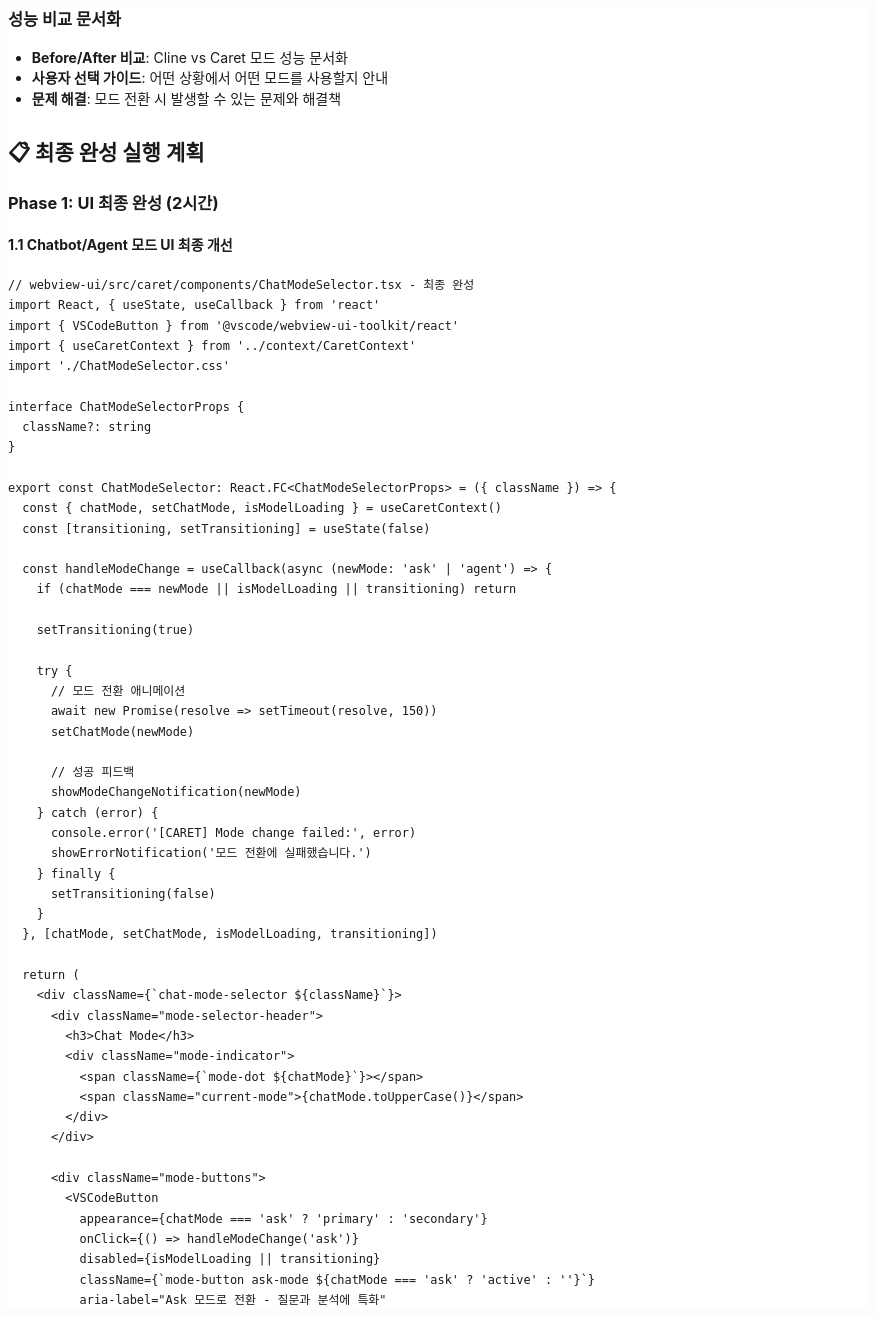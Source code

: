 ### **성능 비교 문서화**
- **Before/After 비교**: Cline vs Caret 모드 성능 문서화
- **사용자 선택 가이드**: 어떤 상황에서 어떤 모드를 사용할지 안내
- **문제 해결**: 모드 전환 시 발생할 수 있는 문제와 해결책

## 📋 **최종 완성 실행 계획**

### **Phase 1: UI 최종 완성 (2시간)**

#### **1.1 Chatbot/Agent 모드 UI 최종 개선**
```tsx
// webview-ui/src/caret/components/ChatModeSelector.tsx - 최종 완성
import React, { useState, useCallback } from 'react'
import { VSCodeButton } from '@vscode/webview-ui-toolkit/react'
import { useCaretContext } from '../context/CaretContext'
import './ChatModeSelector.css'

interface ChatModeSelectorProps {
  className?: string
}

export const ChatModeSelector: React.FC<ChatModeSelectorProps> = ({ className }) => {
  const { chatMode, setChatMode, isModelLoading } = useCaretContext()
  const [transitioning, setTransitioning] = useState(false)

  const handleModeChange = useCallback(async (newMode: 'ask' | 'agent') => {
    if (chatMode === newMode || isModelLoading || transitioning) return
    
    setTransitioning(true)
    
    try {
      // 모드 전환 애니메이션
      await new Promise(resolve => setTimeout(resolve, 150))
      setChatMode(newMode)
      
      // 성공 피드백
      showModeChangeNotification(newMode)
    } catch (error) {
      console.error('[CARET] Mode change failed:', error)
      showErrorNotification('모드 전환에 실패했습니다.')
    } finally {
      setTransitioning(false)
    }
  }, [chatMode, setChatMode, isModelLoading, transitioning])

  return (
    <div className={`chat-mode-selector ${className}`}>
      <div className="mode-selector-header">
        <h3>Chat Mode</h3>
        <div className="mode-indicator">
          <span className={`mode-dot ${chatMode}`}></span>
          <span className="current-mode">{chatMode.toUpperCase()}</span>
        </div>
      </div>
      
      <div className="mode-buttons">
        <VSCodeButton
          appearance={chatMode === 'ask' ? 'primary' : 'secondary'}
          onClick={() => handleModeChange('ask')}
          disabled={isModelLoading || transitioning}
          className={`mode-button ask-mode ${chatMode === 'ask' ? 'active' : ''}`}
          aria-label="Ask 모드로 전환 - 질문과 분석에 특화"
```